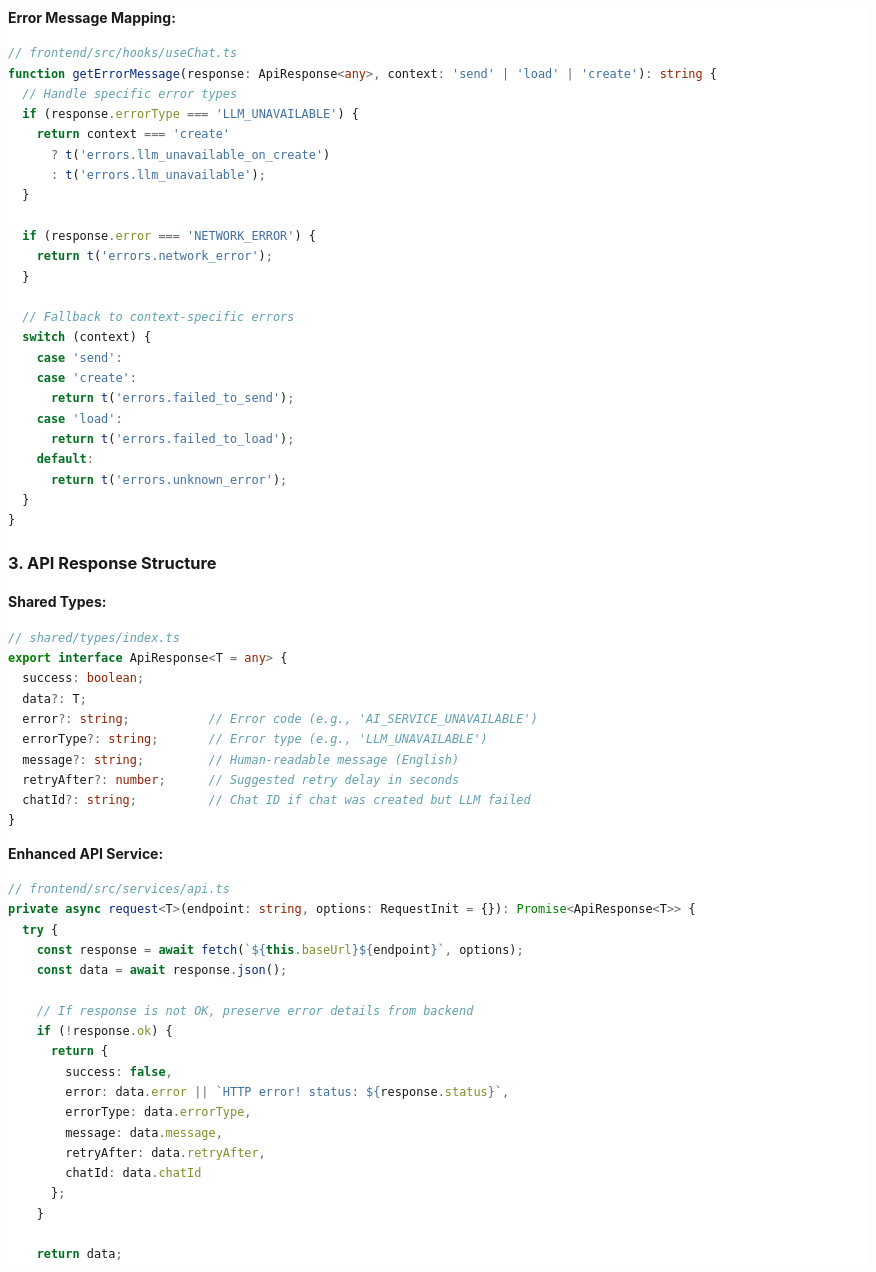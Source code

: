 **Error Message Mapping:**
```typescript
// frontend/src/hooks/useChat.ts
function getErrorMessage(response: ApiResponse<any>, context: 'send' | 'load' | 'create'): string {
  // Handle specific error types
  if (response.errorType === 'LLM_UNAVAILABLE') {
    return context === 'create' 
      ? t('errors.llm_unavailable_on_create')
      : t('errors.llm_unavailable');
  }
  
  if (response.error === 'NETWORK_ERROR') {
    return t('errors.network_error');
  }
  
  // Fallback to context-specific errors
  switch (context) {
    case 'send':
    case 'create':
      return t('errors.failed_to_send');
    case 'load':
      return t('errors.failed_to_load');
    default:
      return t('errors.unknown_error');
  }
}
```

### **3. API Response Structure**

**Shared Types:**
```typescript
// shared/types/index.ts
export interface ApiResponse<T = any> {
  success: boolean;
  data?: T;
  error?: string;           // Error code (e.g., 'AI_SERVICE_UNAVAILABLE')
  errorType?: string;       // Error type (e.g., 'LLM_UNAVAILABLE')
  message?: string;         // Human-readable message (English)
  retryAfter?: number;      // Suggested retry delay in seconds
  chatId?: string;          // Chat ID if chat was created but LLM failed
}
```

**Enhanced API Service:**
```typescript
// frontend/src/services/api.ts
private async request<T>(endpoint: string, options: RequestInit = {}): Promise<ApiResponse<T>> {
  try {
    const response = await fetch(`${this.baseUrl}${endpoint}`, options);
    const data = await response.json();

    // If response is not OK, preserve error details from backend
    if (!response.ok) {
      return {
        success: false,
        error: data.error || `HTTP error! status: ${response.status}`,
        errorType: data.errorType,
        message: data.message,
        retryAfter: data.retryAfter,
        chatId: data.chatId
      };
    }

    return data;
```